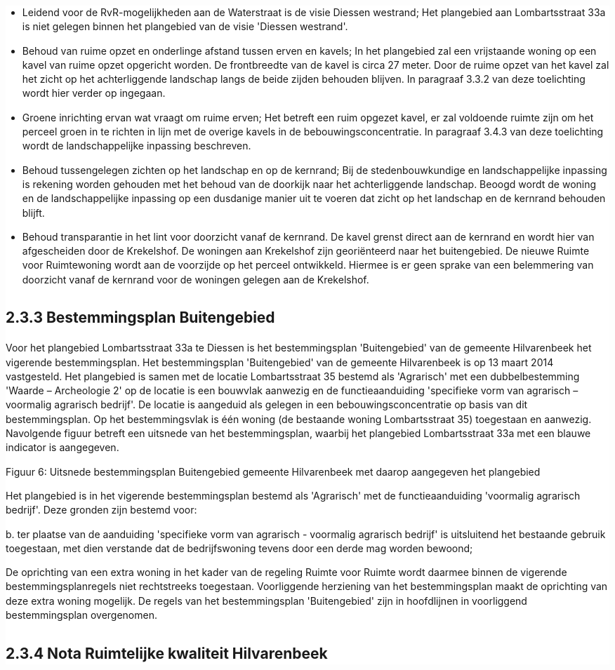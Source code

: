 - Leidend voor de RvR-mogelijkheden aan de Waterstraat is de visie Diessen westrand; Het plangebied aan Lombartsstraat 33a is niet gelegen binnen het plangebied van de visie 'Diessen westrand'.
- Behoud van ruime opzet en onderlinge afstand tussen erven en kavels; In het plangebied zal een vrijstaande woning op een kavel van ruime opzet opgericht worden. De frontbreedte van de kavel is circa 27 meter. Door de ruime opzet van het kavel zal het zicht op het achterliggende landschap langs de beide zijden behouden blijven. In paragraaf 3.3.2 van deze toelichting wordt hier verder op ingegaan.

- Groene inrichting ervan wat vraagt om ruime erven;
Het betreft een ruim opgezet kavel, er zal voldoende ruimte zijn om het perceel groen in te richten in lijn met de overige kavels in de bebouwingsconcentratie. In paragraaf 3.4.3 van deze toelichting wordt de landschappelijke inpassing beschreven.

- Behoud tussengelegen zichten op het landschap en op de kernrand; Bij de stedenbouwkundige en landschappelijke inpassing is rekening worden gehouden met het behoud van de doorkijk naar het achterliggende landschap. Beoogd wordt de woning en de landschappelijke inpassing op een dusdanige manier uit te voeren dat zicht op het landschap en de kernrand behouden blijft.

- Behoud transparantie in het lint voor doorzicht vanaf de kernrand.
De kavel grenst direct aan de kernrand en wordt hier van afgescheiden door de Krekelshof. De woningen aan Krekelshof zijn georiënteerd naar het buitengebied. De nieuwe Ruimte voor Ruimtewoning wordt aan de voorzijde op het perceel ontwikkeld. Hiermee is er geen sprake van een belemmering van doorzicht vanaf de kernrand voor de woningen gelegen aan de Krekelshof.

## **2.3.3 Bestemmingsplan Buitengebied**

Voor het plangebied Lombartsstraat 33a te Diessen is het bestemmingsplan 'Buitengebied' van de gemeente Hilvarenbeek het vigerende bestemmingsplan. Het bestemmingsplan 'Buitengebied' van de gemeente Hilvarenbeek is op 13 maart 2014 vastgesteld. Het plangebied is samen met de locatie Lombartsstraat 35 bestemd als 'Agrarisch' met een dubbelbestemming 'Waarde – Archeologie 2' op de locatie is een bouwvlak aanwezig en de functieaanduiding 'specifieke vorm van agrarisch – voormalig agrarisch bedrijf'. De locatie is aangeduid als gelegen in een bebouwingsconcentratie op basis van dit bestemmingsplan. Op het bestemmingsvlak is één woning (de bestaande woning Lombartsstraat 35) toegestaan en aanwezig. Navolgende figuur betreft een uitsnede van het bestemmingsplan, waarbij het plangebied Lombartsstraat 33a met een blauwe indicator is aangegeven.

Figuur 6: Uitsnede bestemmingsplan Buitengebied gemeente Hilvarenbeek met daarop aangegeven het plangebied

Het plangebied is in het vigerende bestemmingsplan bestemd als 'Agrarisch' met de functieaanduiding 'voormalig agrarisch bedrijf'. Deze gronden zijn bestemd voor:

b. ter plaatse van de aanduiding 'specifieke vorm van agrarisch - voormalig agrarisch bedrijf' is uitsluitend het bestaande gebruik toegestaan, met dien verstande dat de bedrijfswoning tevens door een derde mag worden bewoond;

De oprichting van een extra woning in het kader van de regeling Ruimte voor Ruimte wordt daarmee binnen de vigerende bestemmingsplanregels niet rechtstreeks toegestaan. Voorliggende herziening van het bestemmingsplan maakt de oprichting van deze extra woning mogelijk. De regels van het bestemmingsplan 'Buitengebied' zijn in hoofdlijnen in voorliggend bestemmingsplan overgenomen.

## **2.3.4 Nota Ruimtelijke kwaliteit Hilvarenbeek**
